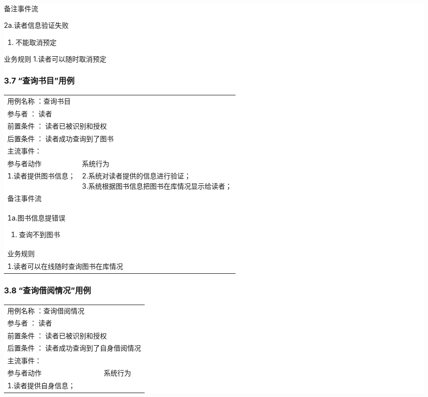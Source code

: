 </td>
</tr>
<tr><td colspan="2">备注事件流</td></tr>
<tr><td colspan="2">

2a.读者信息验证失败
   1. 不能取消预定
   
</td></tr>
<tr><td colspan="2">业务规则</td></tr>
<tr><td colspan="2">
1.读者可以随时取消预定
</td></tr>
</table>

###     3.7 “查询书目”用例

<table>
<tr><td colspan="2">用例名称 ：查询书目</td></tr>
<tr ><td colspan="2">参与者 ： 读者</td></td>
<tr><td colspan="2">前置条件 ： 读者已被识别和授权</td></tr>
<tr><td colspan="2">后置条件 ： 读者成功查询到了图书</td></tr>
<tr><td colspan="2">主流事件：</td></tr>
<tr>
<td>参与者动作</td>
<td>系统行为</td>
</tr>
<tr>
<td>
1.读者提供图书信息；<br>
</td>
<td>
2.系统对读者提供的信息进行验证；<br>
3.系统根据图书信息把图书在库情况显示给读者；<br>

</td>
</tr>
<tr><td colspan="2">备注事件流</td></tr>
<tr><td colspan="2">

1a.图书信息提错误
   1. 查询不到图书
   
</td></tr>
<tr><td colspan="2">业务规则</td></tr>
<tr><td colspan="2">
1.读者可以在线随时查询图书在库情况
</td></tr>
</table>

###     3.8 “查询借阅情况”用例

<table>
<tr><td colspan="2">用例名称 ：查询借阅情况</td></tr>
<tr ><td colspan="2">参与者 ： 读者</td></td>
<tr><td colspan="2">前置条件 ： 读者已被识别和授权</td></tr>
<tr><td colspan="2">后置条件 ： 读者成功查询到了自身借阅情况</td></tr>
<tr><td colspan="2">主流事件：</td></tr>
<tr>
<td>参与者动作</td>
<td>系统行为</td>
</tr>
<tr>
<td>
1.读者提供自身信息；<br>
</td>